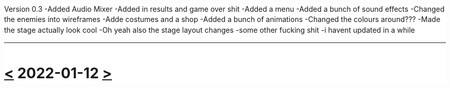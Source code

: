 Version 0.3
-Added Audio Mixer
-Added in results and game over shit
-Added a menu
-Added a bunch of sound effects
-Changed the enemies into wireframes
-Adde costumes and a shop
-Added a bunch of animations
-Changed the colours around???
-Made the stage actually look cool
-Oh yeah also the stage layout changes
-some other fucking shit
-i havent updated in a while

---

# [<](2022-01-11.md) 2022-01-12 [>](2022-01-13.md)

